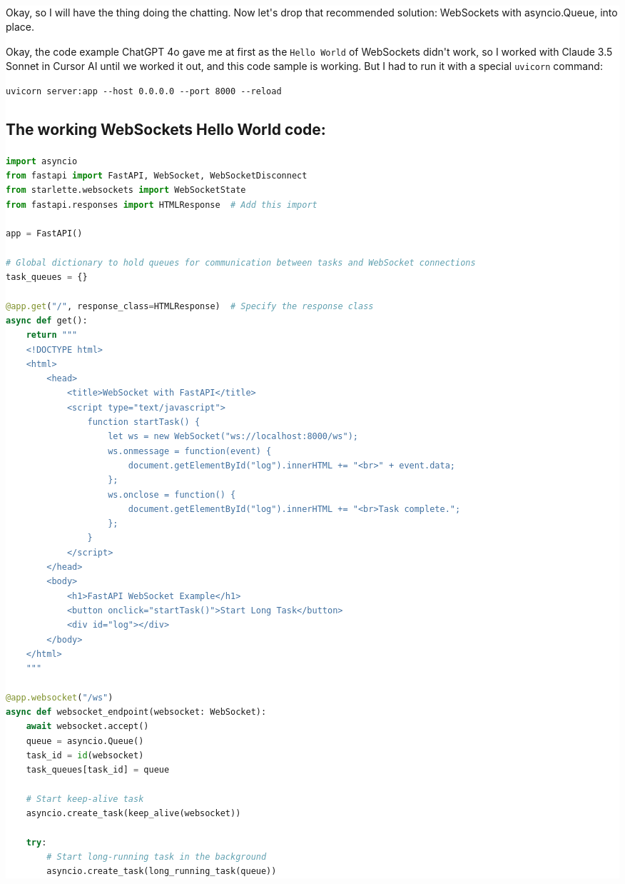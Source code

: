 Okay, so I will have the thing doing the chatting. Now let's drop that
recommended solution: WebSockets with asyncio.Queue, into place.

Okay, the code example ChatGPT 4o gave me at first as the `Hello World` of
WebSockets didn't work, so I worked with Claude 3.5 Sonnet in Cursor AI until we
worked it out, and this code sample is working. But I had to run it with a
special `uvicorn` command:

    uvicorn server:app --host 0.0.0.0 --port 8000 --reload

## The working WebSockets Hello World code:

```python
import asyncio
from fastapi import FastAPI, WebSocket, WebSocketDisconnect
from starlette.websockets import WebSocketState
from fastapi.responses import HTMLResponse  # Add this import

app = FastAPI()

# Global dictionary to hold queues for communication between tasks and WebSocket connections
task_queues = {}

@app.get("/", response_class=HTMLResponse)  # Specify the response class
async def get():
    return """
    <!DOCTYPE html>
    <html>
        <head>
            <title>WebSocket with FastAPI</title>
            <script type="text/javascript">
                function startTask() {
                    let ws = new WebSocket("ws://localhost:8000/ws");
                    ws.onmessage = function(event) {
                        document.getElementById("log").innerHTML += "<br>" + event.data;
                    };
                    ws.onclose = function() {
                        document.getElementById("log").innerHTML += "<br>Task complete.";
                    };
                }
            </script>
        </head>
        <body>
            <h1>FastAPI WebSocket Example</h1>
            <button onclick="startTask()">Start Long Task</button>
            <div id="log"></div>
        </body>
    </html>
    """

@app.websocket("/ws")
async def websocket_endpoint(websocket: WebSocket):
    await websocket.accept()
    queue = asyncio.Queue()
    task_id = id(websocket)
    task_queues[task_id] = queue

    # Start keep-alive task
    asyncio.create_task(keep_alive(websocket))

    try:
        # Start long-running task in the background
        asyncio.create_task(long_running_task(queue))

```
